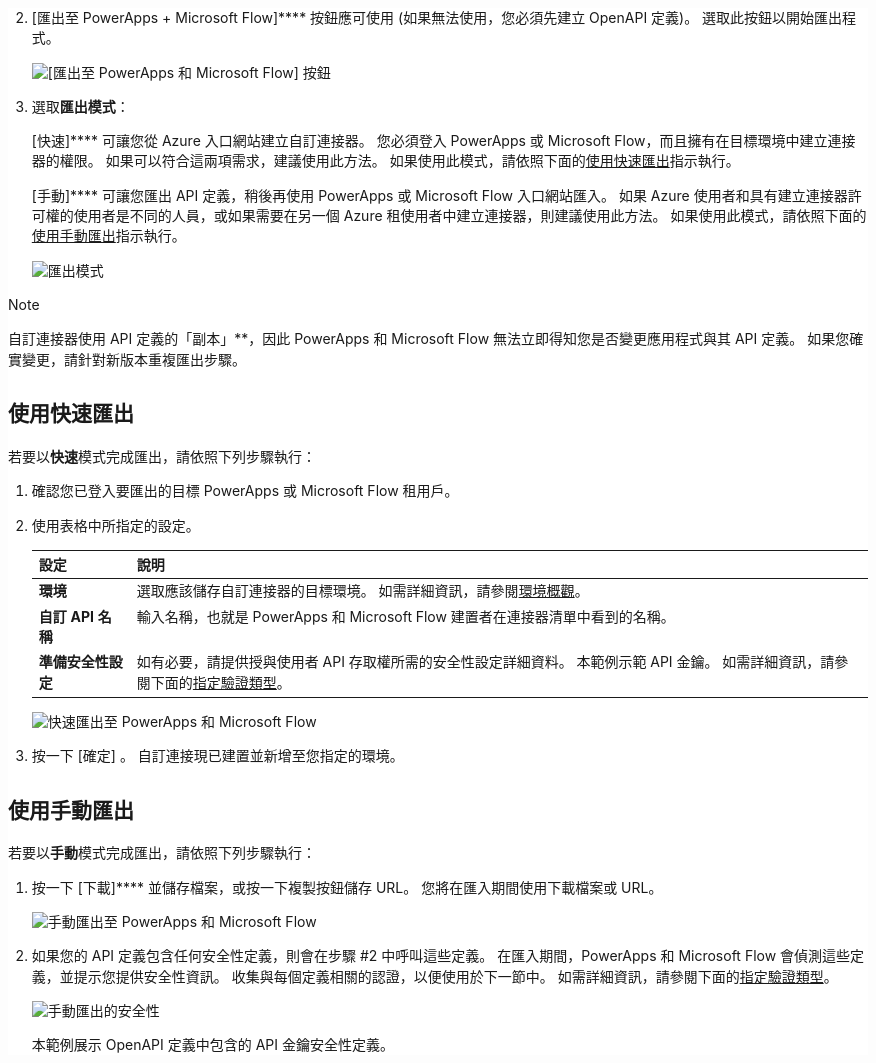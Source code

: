 2. [匯出至 PowerApps + Microsoft Flow]**** 按鈕應可使用 (如果無法使用，您必須先建立 OpenAPI 定義)。 選取此按鈕以開始匯出程式。

    ![[匯出至 PowerApps 和 Microsoft Flow] 按鈕](media/app-service-export-api-to-powerapps-and-flow/export-apps-flow.png)

3. 選取**匯出模式**：

    [快速]**** 可讓您從 Azure 入口網站建立自訂連接器。 您必須登入 PowerApps 或 Microsoft Flow，而且擁有在目標環境中建立連接器的權限。 如果可以符合這兩項需求，建議使用此方法。 如果使用此模式，請依照下面的[使用快速匯出](#express)指示執行。

    [手動]**** 可讓您匯出 API 定義，稍後再使用 PowerApps 或 Microsoft Flow 入口網站匯入。 如果 Azure 使用者和具有建立連接器許可權的使用者是不同的人員，或如果需要在另一個 Azure 租使用者中建立連接器，則建議使用此方法。 如果使用此模式，請依照下面的[使用手動匯出](#manual)指示執行。

    ![匯出模式](media/app-service-export-api-to-powerapps-and-flow/export-mode.png)

> [!NOTE]
> 自訂連接器使用 API 定義的「副本」**，因此 PowerApps 和 Microsoft Flow 無法立即得知您是否變更應用程式與其 API 定義。 如果您確實變更，請針對新版本重複匯出步驟。

<a name="express"></a>
## <a name="use-express-export"></a>使用快速匯出

若要以**快速**模式完成匯出，請依照下列步驟執行：

1. 確認您已登入要匯出的目標 PowerApps 或 Microsoft Flow 租用戶。 

2. 使用表格中所指定的設定。

    |設定|說明|
    |--------|------------|
    |**環境**|選取應該儲存自訂連接器的目標環境。 如需詳細資訊，請參閱[環境概觀](https://powerapps.microsoft.com/tutorials/environments-overview/)。|
    |**自訂 API 名稱**|輸入名稱，也就是 PowerApps 和 Microsoft Flow 建置者在連接器清單中看到的名稱。|
    |**準備安全性設定**|如有必要，請提供授與使用者 API 存取權所需的安全性設定詳細資料。 本範例示範 API 金鑰。 如需詳細資訊，請參閱下面的[指定驗證類型](#auth)。|
 
    ![快速匯出至 PowerApps 和 Microsoft Flow](media/app-service-export-api-to-powerapps-and-flow/export-express.png)

3. 按一下 [確定]  。 自訂連接現已建置並新增至您指定的環境。

<a name="manual"></a>
## <a name="use-manual-export"></a>使用手動匯出

若要以**手動**模式完成匯出，請依照下列步驟執行：

1. 按一下 [下載]**** 並儲存檔案，或按一下複製按鈕儲存 URL。 您將在匯入期間使用下載檔案或 URL。
 
    ![手動匯出至 PowerApps 和 Microsoft Flow](media/app-service-export-api-to-powerapps-and-flow/export-manual.png)
 
2. 如果您的 API 定義包含任何安全性定義，則會在步驟 #2 中呼叫這些定義。 在匯入期間，PowerApps 和 Microsoft Flow 會偵測這些定義，並提示您提供安全性資訊。 收集與每個定義相關的認證，以便使用於下一節中。 如需詳細資訊，請參閱下面的[指定驗證類型](#auth)。

    ![手動匯出的安全性](media/app-service-export-api-to-powerapps-and-flow/export-manual-security.png)

    本範例展示 OpenAPI 定義中包含的 API 金鑰安全性定義。
